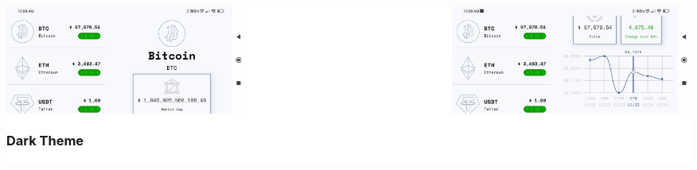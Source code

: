 <div style="display:flex; flex-wrap:wrap; justify-content:space-between;">
    <img src="https://github.com/JairGuzman1810/CryptoTracker/blob/master/resources/App-Light-4.jpg" alt="App-Light-4" width="300"/>
    <img src="https://github.com/JairGuzman1810/CryptoTracker/blob/master/resources/App-Light-5.jpg" alt="App-Light-5" width="300"/>
</div>

### Dark Theme

<div style="display:flex; flex-wrap:wrap; justify-content:space-between;">